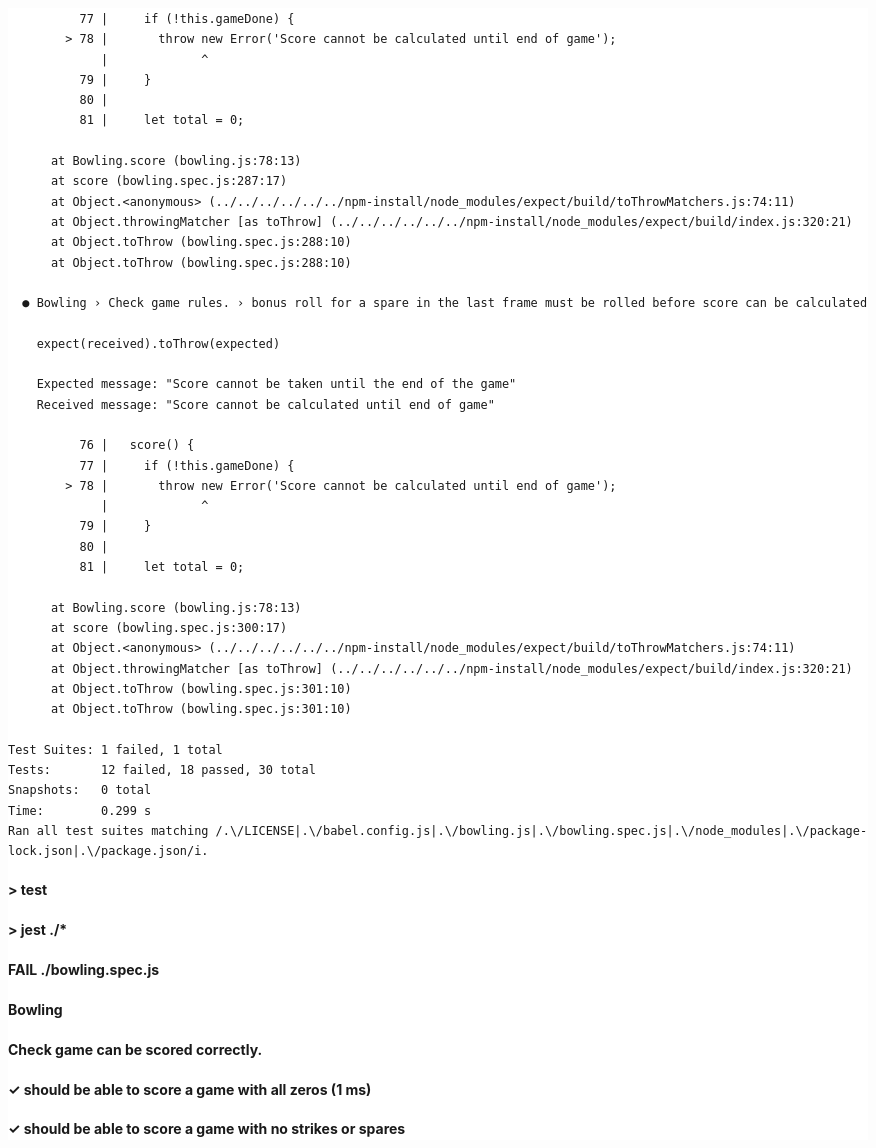 ```
          77 |     if (!this.gameDone) {
        > 78 |       throw new Error('Score cannot be calculated until end of game');
             |             ^
          79 |     }
          80 |
          81 |     let total = 0;

      at Bowling.score (bowling.js:78:13)
      at score (bowling.spec.js:287:17)
      at Object.<anonymous> (../../../../../../npm-install/node_modules/expect/build/toThrowMatchers.js:74:11)
      at Object.throwingMatcher [as toThrow] (../../../../../../npm-install/node_modules/expect/build/index.js:320:21)
      at Object.toThrow (bowling.spec.js:288:10)
      at Object.toThrow (bowling.spec.js:288:10)

  ● Bowling › Check game rules. › bonus roll for a spare in the last frame must be rolled before score can be calculated

    expect(received).toThrow(expected)

    Expected message: "Score cannot be taken until the end of the game"
    Received message: "Score cannot be calculated until end of game"

          76 |   score() {
          77 |     if (!this.gameDone) {
        > 78 |       throw new Error('Score cannot be calculated until end of game');
             |             ^
          79 |     }
          80 |
          81 |     let total = 0;

      at Bowling.score (bowling.js:78:13)
      at score (bowling.spec.js:300:17)
      at Object.<anonymous> (../../../../../../npm-install/node_modules/expect/build/toThrowMatchers.js:74:11)
      at Object.throwingMatcher [as toThrow] (../../../../../../npm-install/node_modules/expect/build/index.js:320:21)
      at Object.toThrow (bowling.spec.js:301:10)
      at Object.toThrow (bowling.spec.js:301:10)

Test Suites: 1 failed, 1 total
Tests:       12 failed, 18 passed, 30 total
Snapshots:   0 total
Time:        0.299 s
Ran all test suites matching /.\/LICENSE|.\/babel.config.js|.\/bowling.js|.\/bowling.spec.js|.\/node_modules|.\/package-lock.json|.\/package.json/i.

```
####   
#### > test  
#### > jest ./*  
####   
#### FAIL ./bowling.spec.js  
####   Bowling  
####     Check game can be scored correctly.  
####       ✓ should be able to score a game with all zeros (1 ms)  
####       ✓ should be able to score a game with no strikes or spares  